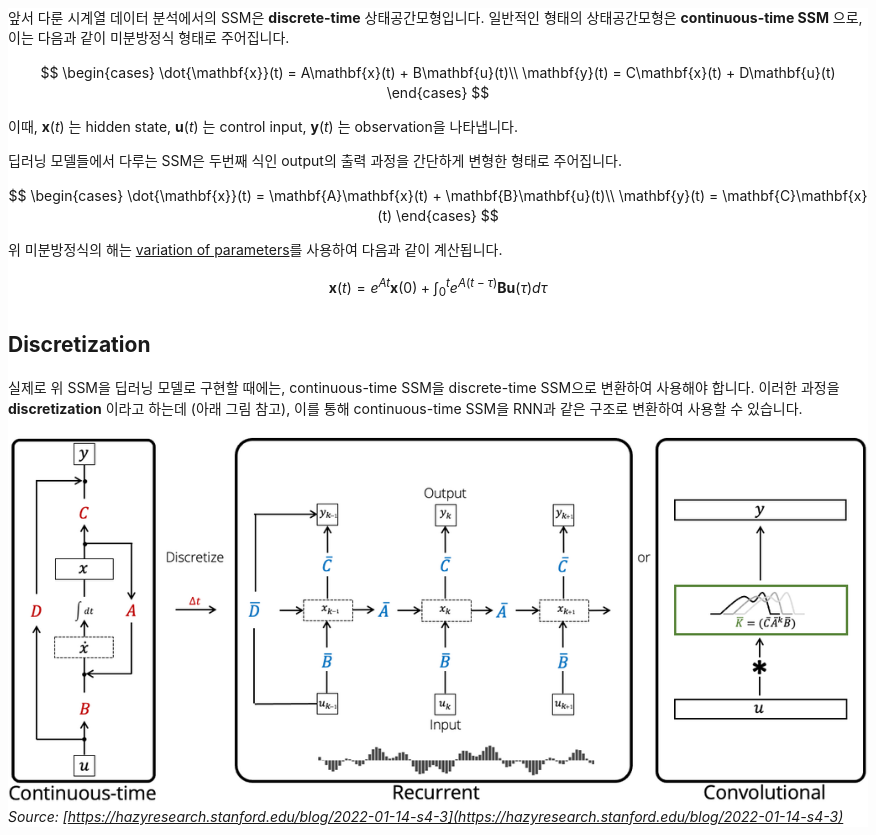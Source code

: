 앞서 다룬 시계열 데이터 분석에서의 SSM은 **discrete-time** 상태공간모형입니다. 일반적인 형태의 상태공간모형은 **continuous-time SSM** 으로, 이는 다음과 같이 미분방정식 형태로 주어집니다.

$$
\begin{cases}
\dot{\mathbf{x}}(t) = A\mathbf{x}(t) + B\mathbf{u}(t)\\
\mathbf{y}(t) = C\mathbf{x}(t) + D\mathbf{u}(t)
\end{cases}
$$

이때, $\mathbf{x}(t)$ 는 hidden state, $\mathbf{u}(t)$ 는 control input, $\mathbf{y}(t)$ 는 observation을 나타냅니다.

딥러닝 모델들에서 다루는 SSM은 두번째 식인 output의 출력 과정을 간단하게 변형한 형태로 주어집니다.

$$
\begin{cases}
\dot{\mathbf{x}}(t) = \mathbf{A}\mathbf{x}(t) + \mathbf{B}\mathbf{u}(t)\\
\mathbf{y}(t) = \mathbf{C}\mathbf{x}(t)
\end{cases}
$$

위 미분방정식의 해는 [variation of parameters](https://en.wikipedia.org/wiki/Variation_of_parameters)를 사용하여 다음과 같이 계산됩니다.

$$
\mathbf{x}(t) = e^{At}\mathbf{x}(0) + \int_{0}^{t}e^{A(t-\tau)}\mathbf{B}\mathbf{u}(\tau)d\tau
$$

## Discretization

실제로 위 SSM을 딥러닝 모델로 구현할 때에는, continuous-time SSM을 discrete-time SSM으로 변환하여 사용해야 합니다. 이러한 과정을 **discretization** 이라고 하는데 (아래 그림 참고), 이를 통해 continuous-time SSM을 RNN과 같은 구조로 변환하여 사용할 수 있습니다.

![](/assets/img/ssm2.png)
*Source: [https://hazyresearch.stanford.edu/blog/2022-01-14-s4-3](https://hazyresearch.stanford.edu/blog/2022-01-14-s4-3)*
